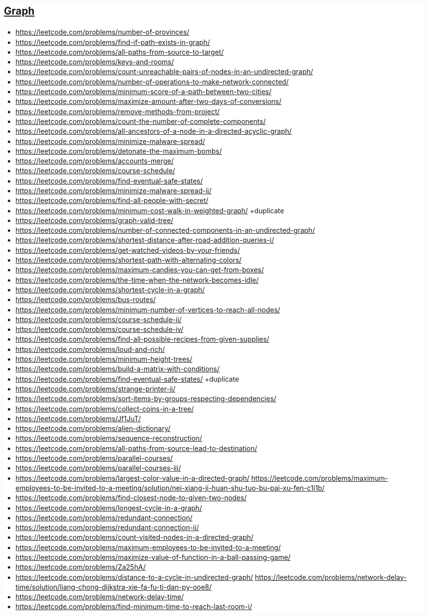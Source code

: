 ## [Graph](https://leetcode.com/circle/discuss/01LUak/)

- https://leetcode.com/problems/number-of-provinces/
- https://leetcode.com/problems/find-if-path-exists-in-graph/
- https://leetcode.com/problems/all-paths-from-source-to-target/
- https://leetcode.com/problems/keys-and-rooms/
- https://leetcode.com/problems/count-unreachable-pairs-of-nodes-in-an-undirected-graph/
- https://leetcode.com/problems/number-of-operations-to-make-network-connected/
- https://leetcode.com/problems/minimum-score-of-a-path-between-two-cities/
- https://leetcode.com/problems/maximize-amount-after-two-days-of-conversions/
- https://leetcode.com/problems/remove-methods-from-project/
- https://leetcode.com/problems/count-the-number-of-complete-components/
- https://leetcode.com/problems/all-ancestors-of-a-node-in-a-directed-acyclic-graph/
- https://leetcode.com/problems/minimize-malware-spread/
- https://leetcode.com/problems/detonate-the-maximum-bombs/
- https://leetcode.com/problems/accounts-merge/
- https://leetcode.com/problems/course-schedule/
- https://leetcode.com/problems/find-eventual-safe-states/
- https://leetcode.com/problems/minimize-malware-spread-ii/
- https://leetcode.com/problems/find-all-people-with-secret/
- https://leetcode.com/problems/minimum-cost-walk-in-weighted-graph/ +duplicate
- https://leetcode.com/problems/graph-valid-tree/
- https://leetcode.com/problems/number-of-connected-components-in-an-undirected-graph/
- https://leetcode.com/problems/shortest-distance-after-road-addition-queries-i/
- https://leetcode.com/problems/get-watched-videos-by-your-friends/
- https://leetcode.com/problems/shortest-path-with-alternating-colors/
- https://leetcode.com/problems/maximum-candies-you-can-get-from-boxes/
- https://leetcode.com/problems/the-time-when-the-network-becomes-idle/
- https://leetcode.com/problems/shortest-cycle-in-a-graph/
- https://leetcode.com/problems/bus-routes/
- https://leetcode.com/problems/minimum-number-of-vertices-to-reach-all-nodes/
- https://leetcode.com/problems/course-schedule-ii/
- https://leetcode.com/problems/course-schedule-iv/
- https://leetcode.com/problems/find-all-possible-recipes-from-given-supplies/
- https://leetcode.com/problems/loud-and-rich/
- https://leetcode.com/problems/minimum-height-trees/
- https://leetcode.com/problems/build-a-matrix-with-conditions/
- https://leetcode.com/problems/find-eventual-safe-states/ +duplicate
- https://leetcode.com/problems/strange-printer-ii/
- https://leetcode.com/problems/sort-items-by-groups-respecting-dependencies/
- https://leetcode.com/problems/collect-coins-in-a-tree/
- https://leetcode.com/problems/Jf1JuT/
- https://leetcode.com/problems/alien-dictionary/
- https://leetcode.com/problems/sequence-reconstruction/
- https://leetcode.com/problems/all-paths-from-source-lead-to-destination/
- https://leetcode.com/problems/parallel-courses/
- https://leetcode.com/problems/parallel-courses-iii/
- https://leetcode.com/problems/largest-color-value-in-a-directed-graph/
https://leetcode.com/problems/maximum-employees-to-be-invited-to-a-meeting/solution/nei-xiang-ji-huan-shu-tuo-bu-pai-xu-fen-c1i1b/
- https://leetcode.com/problems/find-closest-node-to-given-two-nodes/
- https://leetcode.com/problems/longest-cycle-in-a-graph/
- https://leetcode.com/problems/redundant-connection/
- https://leetcode.com/problems/redundant-connection-ii/
- https://leetcode.com/problems/count-visited-nodes-in-a-directed-graph/
- https://leetcode.com/problems/maximum-employees-to-be-invited-to-a-meeting/
- https://leetcode.com/problems/maximize-value-of-function-in-a-ball-passing-game/
- https://leetcode.com/problems/Za25hA/
- https://leetcode.com/problems/distance-to-a-cycle-in-undirected-graph/
https://leetcode.com/problems/network-delay-time/solution/liang-chong-dijkstra-xie-fa-fu-ti-dan-py-ooe8/
- https://leetcode.com/problems/network-delay-time/
- https://leetcode.com/problems/find-minimum-time-to-reach-last-room-i/